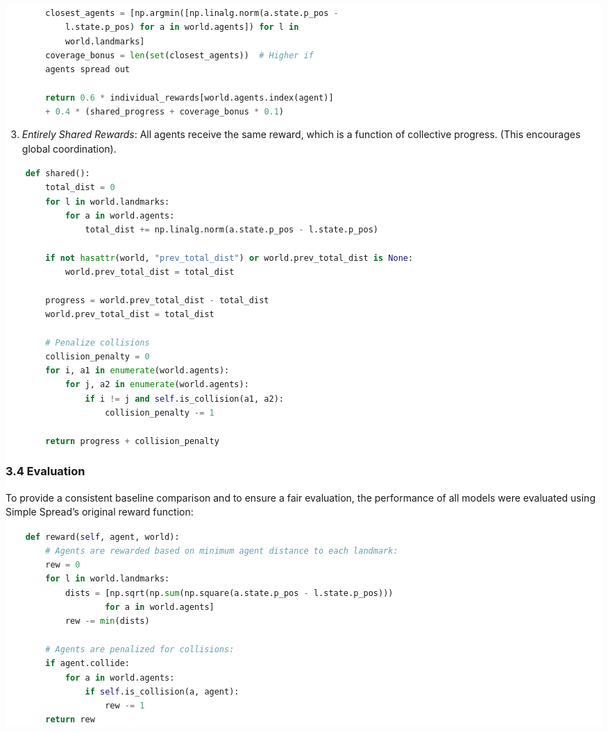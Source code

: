 ```python
        closest_agents = [np.argmin([np.linalg.norm(a.state.p_pos -
            l.state.p_pos) for a in world.agents]) for l in
            world.landmarks]
        coverage_bonus = len(set(closest_agents))  # Higher if
        agents spread out

        return 0.6 * individual_rewards[world.agents.index(agent)]
        + 0.4 * (shared_progress + coverage_bonus * 0.1)
```

3. _Entirely Shared Rewards_: All agents receive the same reward, which is a function of collective progress. (This encourages global coordination).

```python
    def shared():
        total_dist = 0
        for l in world.landmarks:
            for a in world.agents:
                total_dist += np.linalg.norm(a.state.p_pos - l.state.p_pos)

        if not hasattr(world, "prev_total_dist") or world.prev_total_dist is None:
            world.prev_total_dist = total_dist

        progress = world.prev_total_dist - total_dist
        world.prev_total_dist = total_dist

        # Penalize collisions
        collision_penalty = 0
        for i, a1 in enumerate(world.agents):
            for j, a2 in enumerate(world.agents):
                if i != j and self.is_collision(a1, a2):
                    collision_penalty -= 1

        return progress + collision_penalty
```

### 3.4 Evaluation

To provide a consistent baseline comparison and to ensure a fair evaluation, the performance of all models were evaluated using Simple Spread’s original reward function:

```python
    def reward(self, agent, world):
        # Agents are rewarded based on minimum agent distance to each landmark:
        rew = 0
        for l in world.landmarks:
            dists = [np.sqrt(np.sum(np.square(a.state.p_pos - l.state.p_pos)))
                    for a in world.agents]
            rew -= min(dists)
            
        # Agents are penalized for collisions:
        if agent.collide:
            for a in world.agents:
                if self.is_collision(a, agent):
                    rew -= 1
        return rew

```
